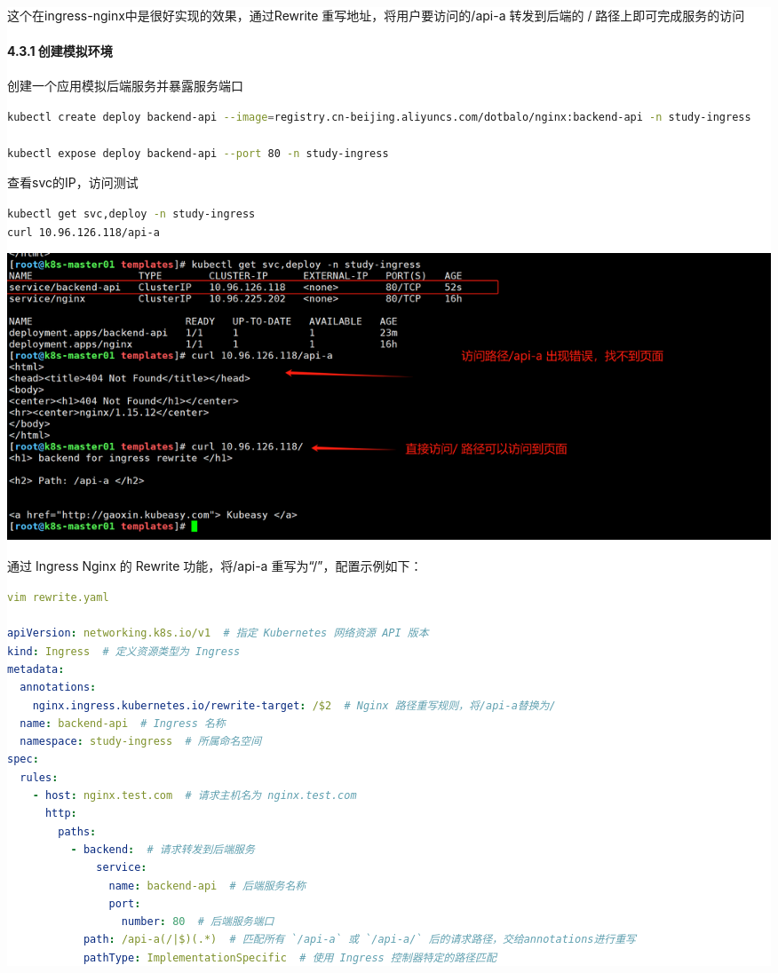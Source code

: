 这个在ingress-nginx中是很好实现的效果，通过Rewrite 重写地址，将用户要访问的/api-a 转发到后端的 / 路径上即可完成服务的访问

#### 4.3.1 创建模拟环境

创建一个应用模拟后端服务并暴露服务端口

```bash
kubectl create deploy backend-api --image=registry.cn-beijing.aliyuncs.com/dotbalo/nginx:backend-api -n study-ingress

kubectl expose deploy backend-api --port 80 -n study-ingress
```

查看svc的IP，访问测试

```bash
kubectl get svc,deploy -n study-ingress
curl 10.96.126.118/api-a
```

![image-20250326163234304](./images/6.Ingress%E6%9C%8D%E5%8A%A1%E5%8F%91%E5%B8%83/image-20250326163234304.png)

通过 Ingress Nginx 的 Rewrite 功能，将/api-a 重写为“/”，配置示例如下：
```yaml
vim rewrite.yaml

apiVersion: networking.k8s.io/v1  # 指定 Kubernetes 网络资源 API 版本
kind: Ingress  # 定义资源类型为 Ingress
metadata:
  annotations:
    nginx.ingress.kubernetes.io/rewrite-target: /$2  # Nginx 路径重写规则，将/api-a替换为/
  name: backend-api  # Ingress 名称
  namespace: study-ingress  # 所属命名空间
spec:
  rules:
    - host: nginx.test.com  # 请求主机名为 nginx.test.com
      http:
        paths:
          - backend:  # 请求转发到后端服务
              service:
                name: backend-api  # 后端服务名称
                port:
                  number: 80  # 后端服务端口
            path: /api-a(/|$)(.*)  # 匹配所有 `/api-a` 或 `/api-a/` 后的请求路径，交给annotations进行重写
            pathType: ImplementationSpecific  # 使用 Ingress 控制器特定的路径匹配
```
